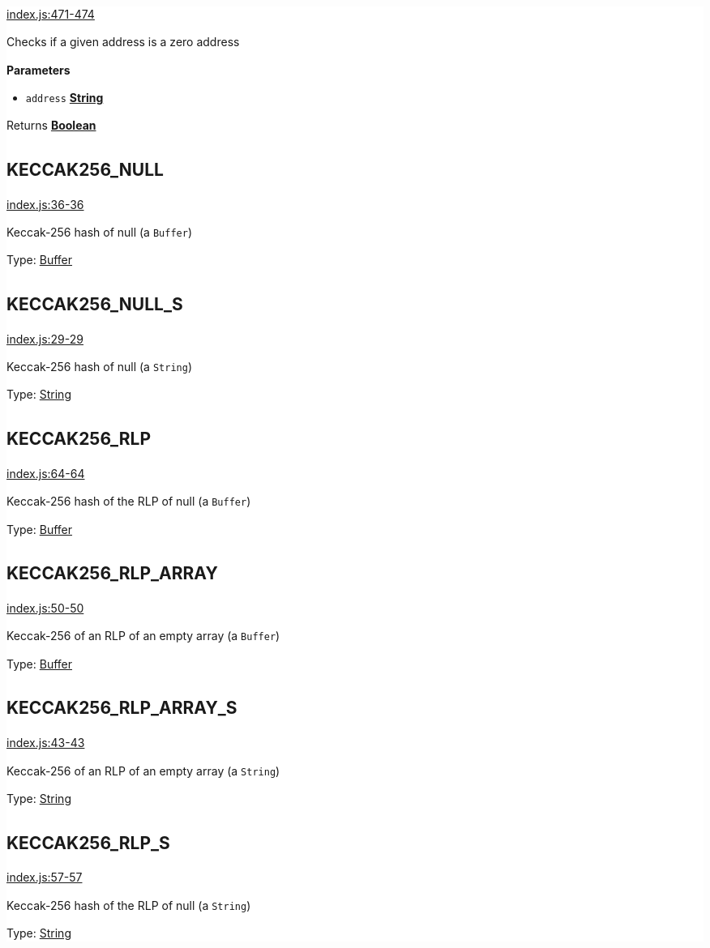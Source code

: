[index.js:471-474][109]

Checks if a given address is a zero address

**Parameters**

-   `address` **[String][57]** 

Returns **[Boolean][82]** 

## KECCAK256_NULL

[index.js:36-36][110]

Keccak-256 hash of null (a `Buffer`)

Type: [Buffer][59]

## KECCAK256_NULL_S

[index.js:29-29][111]

Keccak-256 hash of null (a `String`)

Type: [String][57]

## KECCAK256_RLP

[index.js:64-64][112]

Keccak-256 hash of the RLP of null (a `Buffer`)

Type: [Buffer][59]

## KECCAK256_RLP_ARRAY

[index.js:50-50][113]

Keccak-256 of an RLP of an empty array (a `Buffer`)

Type: [Buffer][59]

## KECCAK256_RLP_ARRAY_S

[index.js:43-43][114]

Keccak-256 of an RLP of an empty array (a `String`)

Type: [String][57]

## KECCAK256_RLP_S

[index.js:57-57][115]

Keccak-256 hash of the RLP of null  (a `String`)

Type: [String][57]


[1]: #addhexprefix
[2]: #batojson
[3]: #bn
[4]: #buffertohex
[5]: #buffertoint
[6]: #computewaddrprivatekey
[7]: #convertrawtowaddr
[8]: #convertwaddrtoraw
[9]: #defineproperties
[10]: #ecrecover
[11]: #ecsign
[12]: #fromrpcsig
[13]: #fromsigned
[14]: #generateaddress
[15]: #generateotawaddress
[16]: #hashpersonalmessage
[17]: #importpublic
[18]: #isprecompiled
[19]: #isvalidaddress
[20]: #isvalidchecksumaddress
[21]: #isvalidprivate
[22]: #isvalidpublic
[23]: #keccak
[24]: #keccak256
[25]: #privatetoaddress
[26]: #publickeyfromprivatekey
[27]: #pubtoaddress
[28]: #recoverpubkeyfromraw
[29]: #recoverpubkeyfromwaddress
[30]: #ripemd160
[31]: #rlp
[32]: #rlphash
[33]: #secp256k1
[34]: #setlengthright
[35]: #sha256
[36]: #sha3
[37]: #tobuffer
[38]: #tochecksumaddress
[39]: #torpcsig
[40]: #tounsigned
[41]: #unpad
[42]: #isvalidsignature
[43]: #iszeroaddress
[44]: #keccak256_null
[45]: #keccak256_null_s
[46]: #keccak256_rlp
[47]: #keccak256_rlp_array
[48]: #keccak256_rlp_array_s
[49]: #keccak256_rlp_s
[50]: #lsetlength
[51]: #max_integer
[52]: #privatetopublic
[53]: #two_pow256
[54]: #zeroaddress
[55]: #zeros
[56]: https://github.com/WanJS/wanchainjs-util/blob/19d2b1f8496da2714becf3ad8a2913a618604b47/index.js#L513-L519 "Source code on GitHub"
[57]: https://developer.mozilla.org/docs/Web/JavaScript/Reference/Global_Objects/String
[58]: https://github.com/WanJS/wanchainjs-util/blob/19d2b1f8496da2714becf3ad8a2913a618604b47/index.js#L559-L569 "Source code on GitHub"
[59]: https://nodejs.org/api/buffer.html
[60]: https://developer.mozilla.org/docs/Web/JavaScript/Reference/Global_Objects/Array
[61]: https://github.com/WanJS/wanchainjs-util/blob/19d2b1f8496da2714becf3ad8a2913a618604b47/index.js#L71-L71 "Source code on GitHub"
[62]: https://github.com/indutny/bn.js
[63]: https://developer.mozilla.org/docs/Web/JavaScript/Reference/Statements/function
[64]: https://github.com/WanJS/wanchainjs-util/blob/19d2b1f8496da2714becf3ad8a2913a618604b47/index.js#L203-L206 "Source code on GitHub"
[65]: https://github.com/WanJS/wanchainjs-util/blob/19d2b1f8496da2714becf3ad8a2913a618604b47/index.js#L194-L196 "Source code on GitHub"
[66]: https://developer.mozilla.org/docs/Web/JavaScript/Reference/Global_Objects/Number
[67]: https://github.com/WanJS/wanchainjs-util/blob/19d2b1f8496da2714becf3ad8a2913a618604b47/index.js#L1006-L1016 "Source code on GitHub"
[68]: https://github.com/WanJS/wanchainjs-util/blob/19d2b1f8496da2714becf3ad8a2913a618604b47/index.js#L816-L822 "Source code on GitHub"
[69]: https://github.com/WanJS/wanchainjs-util/blob/19d2b1f8496da2714becf3ad8a2913a618604b47/index.js#L803-L809 "Source code on GitHub"
[70]: https://github.com/WanJS/wanchainjs-util/blob/19d2b1f8496da2714becf3ad8a2913a618604b47/index.js#L581-L674 "Source code on GitHub"
[71]: https://developer.mozilla.org/docs/Web/JavaScript/Reference/Global_Objects/Object
[72]: https://github.com/WanJS/wanchainjs-util/blob/19d2b1f8496da2714becf3ad8a2913a618604b47/index.js#L398-L406 "Source code on GitHub"
[73]: https://github.com/WanJS/wanchainjs-util/blob/19d2b1f8496da2714becf3ad8a2913a618604b47/index.js#L367-L375 "Source code on GitHub"
[74]: https://github.com/WanJS/wanchainjs-util/blob/19d2b1f8496da2714becf3ad8a2913a618604b47/index.js#L435-L454 "Source code on GitHub"
[75]: https://github.com/ethereum/go-ethereum/issues/2053
[76]: https://github.com/WanJS/wanchainjs-util/blob/19d2b1f8496da2714becf3ad8a2913a618604b47/index.js#L213-L215 "Source code on GitHub"
[77]: https://github.com/WanJS/wanchainjs-util/blob/19d2b1f8496da2714becf3ad8a2913a618604b47/index.js#L482-L496 "Source code on GitHub"
[78]: https://github.com/WanJS/wanchainjs-util/blob/19d2b1f8496da2714becf3ad8a2913a618604b47/index.js#L869-L878 "Source code on GitHub"
[79]: https://github.com/WanJS/wanchainjs-util/blob/19d2b1f8496da2714becf3ad8a2913a618604b47/index.js#L385-L388 "Source code on GitHub"
[80]: https://github.com/WanJS/wanchainjs-util/blob/19d2b1f8496da2714becf3ad8a2913a618604b47/index.js#L353-L359 "Source code on GitHub"
[81]: https://github.com/WanJS/wanchainjs-util/blob/19d2b1f8496da2714becf3ad8a2913a618604b47/index.js#L503-L506 "Source code on GitHub"
[82]: https://developer.mozilla.org/docs/Web/JavaScript/Reference/Global_Objects/Boolean
[83]: https://github.com/WanJS/wanchainjs-util/blob/19d2b1f8496da2714becf3ad8a2913a618604b47/index.js#L1023-L1025 "Source code on GitHub"
[84]: https://github.com/WanJS/wanchainjs-util/blob/19d2b1f8496da2714becf3ad8a2913a618604b47/index.js#L1054-L1056 "Source code on GitHub"
[85]: https://github.com/WanJS/wanchainjs-util/blob/19d2b1f8496da2714becf3ad8a2913a618604b47/index.js#L296-L298 "Source code on GitHub"
[86]: https://github.com/WanJS/wanchainjs-util/blob/19d2b1f8496da2714becf3ad8a2913a618604b47/index.js#L307-L318 "Source code on GitHub"
[87]: https://github.com/WanJS/wanchainjs-util/blob/19d2b1f8496da2714becf3ad8a2913a618604b47/index.js#L232-L237 "Source code on GitHub"
[88]: https://github.com/WanJS/wanchainjs-util/blob/19d2b1f8496da2714becf3ad8a2913a618604b47/index.js#L244-L246 "Source code on GitHub"
[89]: https://github.com/WanJS/wanchainjs-util/blob/19d2b1f8496da2714becf3ad8a2913a618604b47/index.js#L461-L463 "Source code on GitHub"
[90]: https://github.com/WanJS/wanchainjs-util/blob/19d2b1f8496da2714becf3ad8a2913a618604b47/index.js#L930-L935 "Source code on GitHub"
[91]: https://github.com/WanJS/wanchainjs-util/blob/19d2b1f8496da2714becf3ad8a2913a618604b47/index.js#L327-L335 "Source code on GitHub"
[92]: https://github.com/WanJS/wanchainjs-util/blob/19d2b1f8496da2714becf3ad8a2913a618604b47/index.js#L856-L862 "Source code on GitHub"
[93]: https://github.com/WanJS/wanchainjs-util/blob/19d2b1f8496da2714becf3ad8a2913a618604b47/index.js#L844-L849 "Source code on GitHub"
[94]: https://github.com/WanJS/wanchainjs-util/blob/19d2b1f8496da2714becf3ad8a2913a618604b47/index.js#L272-L280 "Source code on GitHub"
[95]: https://github.com/WanJS/wanchainjs-util/blob/19d2b1f8496da2714becf3ad8a2913a618604b47/index.js#L77-L77 "Source code on GitHub"
[96]: https://github.com/ethereumjs/rlp
[97]: https://github.com/WanJS/wanchainjs-util/blob/19d2b1f8496da2714becf3ad8a2913a618604b47/index.js#L287-L289 "Source code on GitHub"
[98]: https://github.com/WanJS/wanchainjs-util/blob/19d2b1f8496da2714becf3ad8a2913a618604b47/index.js#L83-L83 "Source code on GitHub"
[99]: https://github.com/cryptocoinjs/secp256k1-node/
[100]: https://github.com/WanJS/wanchainjs-util/blob/19d2b1f8496da2714becf3ad8a2913a618604b47/index.js#L140-L142 "Source code on GitHub"
[101]: https://github.com/WanJS/wanchainjs-util/blob/19d2b1f8496da2714becf3ad8a2913a618604b47/index.js#L261-L264 "Source code on GitHub"
[102]: https://github.com/WanJS/wanchainjs-util/blob/19d2b1f8496da2714becf3ad8a2913a618604b47/index.js#L254-L254 "Source code on GitHub"
[103]: https://github.com/WanJS/wanchainjs-util/blob/19d2b1f8496da2714becf3ad8a2913a618604b47/index.js#L162-L186 "Source code on GitHub"
[104]: https://github.com/WanJS/wanchainjs-util/blob/19d2b1f8496da2714becf3ad8a2913a618604b47/index.js#L1033-L1047 "Source code on GitHub"
[105]: https://github.com/WanJS/wanchainjs-util/blob/19d2b1f8496da2714becf3ad8a2913a618604b47/index.js#L415-L427 "Source code on GitHub"
[106]: https://github.com/WanJS/wanchainjs-util/blob/19d2b1f8496da2714becf3ad8a2913a618604b47/index.js#L222-L224 "Source code on GitHub"
[107]: https://github.com/WanJS/wanchainjs-util/blob/19d2b1f8496da2714becf3ad8a2913a618604b47/index.js#L149-L157 "Source code on GitHub"
[108]: https://github.com/WanJS/wanchainjs-util/blob/19d2b1f8496da2714becf3ad8a2913a618604b47/index.js#L531-L552 "Source code on GitHub"
[109]: https://github.com/WanJS/wanchainjs-util/blob/19d2b1f8496da2714becf3ad8a2913a618604b47/index.js#L471-L474 "Source code on GitHub"
[110]: https://github.com/WanJS/wanchainjs-util/blob/19d2b1f8496da2714becf3ad8a2913a618604b47/index.js#L36-L36 "Source code on GitHub"
[111]: https://github.com/WanJS/wanchainjs-util/blob/19d2b1f8496da2714becf3ad8a2913a618604b47/index.js#L29-L29 "Source code on GitHub"
[112]: https://github.com/WanJS/wanchainjs-util/blob/19d2b1f8496da2714becf3ad8a2913a618604b47/index.js#L64-L64 "Source code on GitHub"
[113]: https://github.com/WanJS/wanchainjs-util/blob/19d2b1f8496da2714becf3ad8a2913a618604b47/index.js#L50-L50 "Source code on GitHub"
[114]: https://github.com/WanJS/wanchainjs-util/blob/19d2b1f8496da2714becf3ad8a2913a618604b47/index.js#L43-L43 "Source code on GitHub"
[115]: https://github.com/WanJS/wanchainjs-util/blob/19d2b1f8496da2714becf3ad8a2913a618604b47/index.js#L57-L57 "Source code on GitHub"
[116]: https://github.com/WanJS/wanchainjs-util/blob/19d2b1f8496da2714becf3ad8a2913a618604b47/index.js#L115-L131 "Source code on GitHub"
[117]: https://github.com/WanJS/wanchainjs-util/blob/19d2b1f8496da2714becf3ad8a2913a618604b47/index.js#L17-L17 "Source code on GitHub"
[118]: https://github.com/WanJS/wanchainjs-util/blob/19d2b1f8496da2714becf3ad8a2913a618604b47/index.js#L342-L346 "Source code on GitHub"
[119]: https://github.com/WanJS/wanchainjs-util/blob/19d2b1f8496da2714becf3ad8a2913a618604b47/index.js#L23-L23 "Source code on GitHub"
[120]: https://github.com/WanJS/wanchainjs-util/blob/19d2b1f8496da2714becf3ad8a2913a618604b47/index.js#L100-L104 "Source code on GitHub"
[121]: https://github.com/WanJS/wanchainjs-util/blob/19d2b1f8496da2714becf3ad8a2913a618604b47/index.js#L91-L93 "Source code on GitHub"